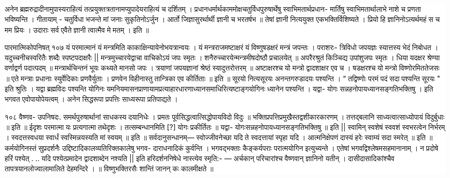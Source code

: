 अनेन ब्रह्मरुद्रादीनामुपास्यराहित्यं तत्प्रयुक्तत्रतानामप्युपादेयराहित्यं 
च दर्शितम् । प्रधानधर्मार्थकाममोक्षचतुर्विधपुरुषार्थेषु स्वाभिमतार्थप्रधान- मार्तिषु स्वाभिमतार्थालाभे नाशे च प्रणता भविष्यन्ति । 
गीतायाम् - 
चतुर्विधा भजन्ते मां जनाः सुकृतिनोऽर्जुन । आर्तो जिज्ञासुरर्थार्थी ज्ञानी च भरतर्षभ ॥ तेषां ज्ञानी नित्ययुक्त एकभक्तिर्विशिष्यते । प्रियो हि ज्ञानिनोऽत्यर्थमहं स च मम प्रियः । 
उदाराः सर्व एवैते ज्ञानी त्वात्मैव मे मतम् । इति ॥ 
 
पारमात्मिकोपनिषत् 
१०७ 
यं परमात्मानं यं मन्त्रमिति काकाक्षिन्यायेनोभयत्रान्वयः । यं मन्त्रराजमष्टाक्षरं यं विष्णुषडक्षरं मन्त्रं जपन्तः । 
पराशरः- 
त्रिविधो जपयज्ञः स्यात्तस्य भेदं निबोधत । यदुच्चनीचस्वरितैः शब्दैः स्पष्टपदाक्षरैः || मन्त्रमुच्चारयेद्वाचा वाचिकोऽयं जपः स्मृतः । शनैरुच्चारयेन्मन्त्रमीषदोष्ठौ प्रचालयेत् ॥ अपरैरश्रुतं किञ्चिद्य उपांशुजपः स्मृतः । धिया यदक्षर श्रेण्या वर्णाद्वर्ण पदात्पदम् ॥ मन्त्रार्थचिन्तनं भूयः कथ्यते मानसो जपः । त्रयाणां जपयज्ञानां श्रेष्ठं स्यादुत्तरोत्तरम् ॥ अष्टाक्षरश्च यो मन्त्रो द्वादशाक्षर एव च । षडक्षरश्च यो मन्त्रो विष्णोरमिततेजसः ॥ एते मन्त्राः प्रधानाः स्युर्वेदिकाः प्रणवैर्युताः । 
प्रणवेन विहीनास्तु तान्त्रिका एव कीर्तिताः ॥ इति ॥ 
सूरयो नित्यसूरयः अनन्तगरुडादयः पश्यन्ति । “ तद्विष्णोः परमं पदं सदा पश्यन्ति सूरयः " इति श्रुतिः । यद्वा ब्रह्मविदः पश्यन्ति योगिनः यमनियमासनप्राणायामप्रत्याहारधारणाध्यानसमाधिरित्यष्टाङ्गयोगिनः ध्यानेन 
पश्यन्ति । 
यद्वा- 
योगः सन्नहनोपायध्यानसङ्गतिभक्तिषु । 
इति भगवत एवोपायोपेयत्वम् । अनेन सिद्धरूपा प्रपत्तिः साध्यरूपा 
प्रतिपाद्यते । 
 
१०८ 
वैष्णव- उपनिषदः. 
समर्थपुरुषार्थानां साधकस्य दयानिधेः । 
प्रमतः पूर्वसिद्धत्वात्सिद्धोपायविदो विदुः ॥ भक्तिप्रपत्तिप्रमुखैस्तद्वशीकारकारणम् । 
तत्तद्बलानि साध्यत्वात्साध्योपायं विदुर्बुधाः ॥ इति ॥ ईदृशः परमात्मा यः प्रत्यगात्मा तथेदृशः । 
तत्सम्बन्धानमिति [?] योगः प्रकीर्तितः ॥ 
यद्वा- 
योगःसन्नहनोपायध्यानसङ्गतिभक्तिषु ॥ इति || 
स्वामिन् स्वशेषं स्ववशं स्वभरत्वेन निर्भरम् । स्वदत्तस्वधया स्वार्धं स्वस्मिन्नयस्यति मां स्वयम् ॥ इति ॥ सर्वदानुसन्धानम्— 
स्वोज्जीवनेच्छा यदि ते स्वदत्तायां स्पृहा यदि । 
आत्मनिक्षेपणं दास्यं हरेः स्वाम्यं सदा स्मरेत् ॥ इति ॥ 
कर्मयोगिनस्तं सुप्रदर्शनैः उद्दिष्टादिकालव्यतिरिक्तकालेषु भगव- दाराधनादिकं कुर्वन्ति । भगवद्भक्ताः कैङ्कर्यपराः परात्मयोगिन इत्युच्यन्ते । एतेषां भगवद्विश्लेषमसहमानानाम् । 
न प्रदोषे हरिं पश्येत् 
. 
.. 
यदि पश्येत्प्रमादेन द्वादशाब्देन नश्यति || 
इति हरिदर्शननिषेधे नास्त्येव स्मृति:- 
— 
अर्चकान् परिचारांश्च वैष्णवान् ज्ञानिनो यतीन् । 
दासीदासादिकांश्चैव 
तापत्रयानलोज्वालामालिते देहमन्दिरे । 
॥ 
विष्णुभक्तिरसैः शान्तिं जानन् कः कालमीक्षते ॥ 
 